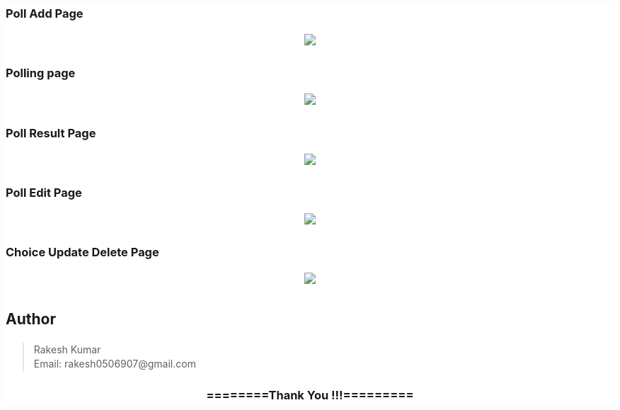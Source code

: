 <h3>Poll Add Page</h3>
<div align="center">
    <img src="#" width="100%"</img> 
</div>

<h3>Polling page</h3>
<div align="center">
    <img src="#" width="100%"</img> 
</div>

<h3>Poll Result Page</h3>
<div align="center">
    <img src="#" width="100%"</img> 
</div>

<h3>Poll Edit Page</h3>
<div align="center">
    <img src="#" width="100%"</img> 
</div>

<h3>Choice Update Delete Page</h3>
<div align="center">
    <img src="#"</img> 
</div>

<h2>Author</h2>
<blockquote>
  Rakesh Kumar<br>
  Email: rakesh0506907@gmail.com
</blockquote>

<div align="center">
    <h3>========Thank You !!!=========</h3>
</div>
